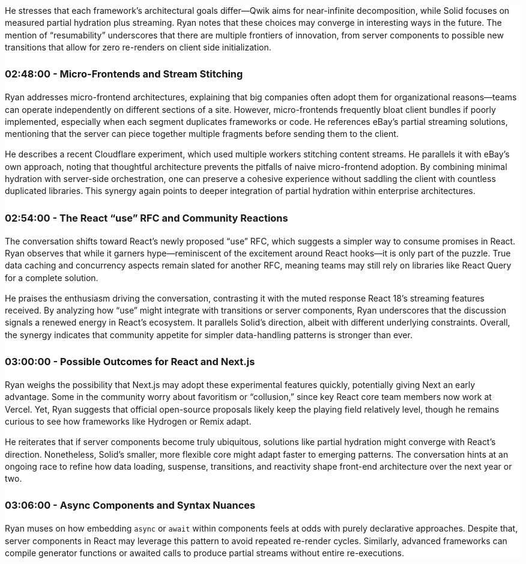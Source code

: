 He stresses that each framework’s architectural goals differ—Qwik aims for near-infinite decomposition, while Solid focuses on measured partial hydration plus streaming. Ryan notes that these choices may converge in interesting ways in the future. The mention of “resumability” underscores that there are multiple frontiers of innovation, from server components to possible new transitions that allow for zero re-renders on client side initialization.

### 02:48:00 - Micro-Frontends and Stream Stitching

Ryan addresses micro-frontend architectures, explaining that big companies often adopt them for organizational reasons—teams can operate independently on different sections of a site. However, micro-frontends frequently bloat client bundles if poorly implemented, especially when each segment duplicates frameworks or code. He references eBay’s partial streaming solutions, mentioning that the server can piece together multiple fragments before sending them to the client.

He describes a recent Cloudflare experiment, which used multiple workers stitching content streams. He parallels it with eBay’s own approach, noting that thoughtful architecture prevents the pitfalls of naive micro-frontend adoption. By combining minimal hydration with server-side orchestration, one can preserve a cohesive experience without saddling the client with countless duplicated libraries. This synergy again points to deeper integration of partial hydration within enterprise architectures.

### 02:54:00 - The React “use” RFC and Community Reactions

The conversation shifts toward React’s newly proposed “use” RFC, which suggests a simpler way to consume promises in React. Ryan observes that while it garners hype—reminiscent of the excitement around React hooks—it is only part of the puzzle. True data caching and concurrency aspects remain slated for another RFC, meaning teams may still rely on libraries like React Query for a complete solution.

He praises the enthusiasm driving the conversation, contrasting it with the muted response React 18’s streaming features received. By analyzing how “use” might integrate with transitions or server components, Ryan underscores that the discussion signals a renewed energy in React’s ecosystem. It parallels Solid’s direction, albeit with different underlying constraints. Overall, the synergy indicates that community appetite for simpler data-handling patterns is stronger than ever.

### 03:00:00 - Possible Outcomes for React and Next.js

Ryan weighs the possibility that Next.js may adopt these experimental features quickly, potentially giving Next an early advantage. Some in the community worry about favoritism or “collusion,” since key React core team members now work at Vercel. Yet, Ryan suggests that official open-source proposals likely keep the playing field relatively level, though he remains curious to see how frameworks like Hydrogen or Remix adapt.

He reiterates that if server components become truly ubiquitous, solutions like partial hydration might converge with React’s direction. Nonetheless, Solid’s smaller, more flexible core might adapt faster to emerging patterns. The conversation hints at an ongoing race to refine how data loading, suspense, transitions, and reactivity shape front-end architecture over the next year or two.

### 03:06:00 - Async Components and Syntax Nuances

Ryan muses on how embedding `async` or `await` within components feels at odds with purely declarative approaches. Despite that, server components in React may leverage this pattern to avoid repeated re-render cycles. Similarly, advanced frameworks can compile generator functions or awaited calls to produce partial streams without entire re-executions.
